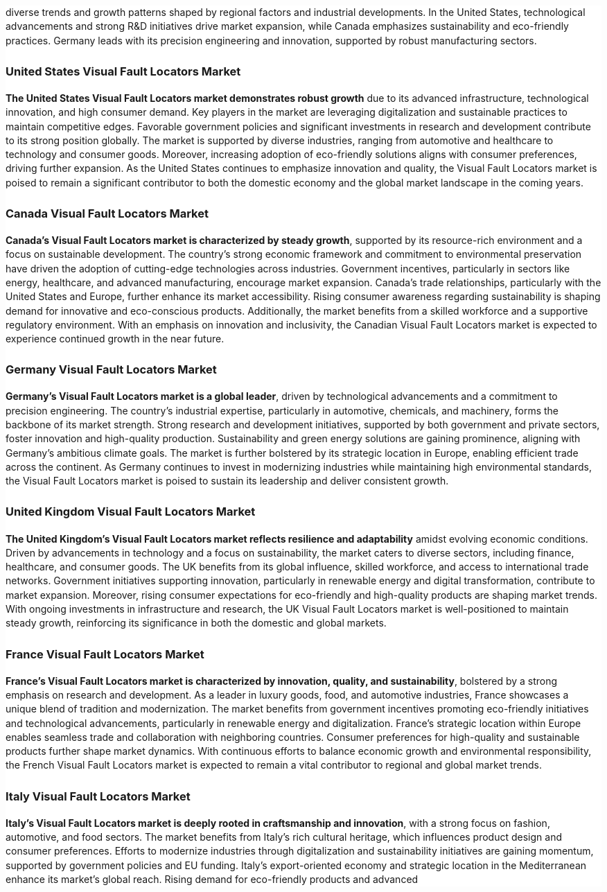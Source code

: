 diverse trends and growth patterns shaped by regional factors and industrial developments. In the United States, technological advancements and strong R&amp;D initiatives drive market expansion, while Canada emphasizes sustainability and eco-friendly practices. Germany leads with its precision engineering and innovation, supported by robust manufacturing sectors.</span></em></p></blockquote><h3><strong>United States Visual Fault Locators Market</strong></h3><p><strong>The United States Visual Fault Locators market demonstrates robust growth</strong> due to its advanced infrastructure, technological innovation, and high consumer demand. Key players in the market are leveraging digitalization and sustainable practices to maintain competitive edges. Favorable government policies and significant investments in research and development contribute to its strong position globally. The market is supported by diverse industries, ranging from automotive and healthcare to technology and consumer goods. Moreover, increasing adoption of eco-friendly solutions aligns with consumer preferences, driving further expansion. As the United States continues to emphasize innovation and quality, the Visual Fault Locators market is poised to remain a significant contributor to both the domestic economy and the global market landscape in the coming years.</p><h3><strong>Canada Visual Fault Locators Market</strong></h3><p><strong>Canada&rsquo;s Visual Fault Locators market is characterized by steady growth</strong>, supported by its resource-rich environment and a focus on sustainable development. The country&rsquo;s strong economic framework and commitment to environmental preservation have driven the adoption of cutting-edge technologies across industries. Government incentives, particularly in sectors like energy, healthcare, and advanced manufacturing, encourage market expansion. Canada&rsquo;s trade relationships, particularly with the United States and Europe, further enhance its market accessibility. Rising consumer awareness regarding sustainability is shaping demand for innovative and eco-conscious products. Additionally, the market benefits from a skilled workforce and a supportive regulatory environment. With an emphasis on innovation and inclusivity, the Canadian Visual Fault Locators market is expected to experience continued growth in the near future.</p><h3><strong>Germany Visual Fault Locators Market</strong></h3><p><strong>Germany&rsquo;s Visual Fault Locators market is a global leader</strong>, driven by technological advancements and a commitment to precision engineering. The country&rsquo;s industrial expertise, particularly in automotive, chemicals, and machinery, forms the backbone of its market strength. Strong research and development initiatives, supported by both government and private sectors, foster innovation and high-quality production. Sustainability and green energy solutions are gaining prominence, aligning with Germany&rsquo;s ambitious climate goals. The market is further bolstered by its strategic location in Europe, enabling efficient trade across the continent. As Germany continues to invest in modernizing industries while maintaining high environmental standards, the Visual Fault Locators market is poised to sustain its leadership and deliver consistent growth.</p><h3><strong>United Kingdom Visual Fault Locators Market</strong></h3><p><strong>The United Kingdom&rsquo;s Visual Fault Locators market reflects resilience and adaptability</strong> amidst evolving economic conditions. Driven by advancements in technology and a focus on sustainability, the market caters to diverse sectors, including finance, healthcare, and consumer goods. The UK benefits from its global influence, skilled workforce, and access to international trade networks. Government initiatives supporting innovation, particularly in renewable energy and digital transformation, contribute to market expansion. Moreover, rising consumer expectations for eco-friendly and high-quality products are shaping market trends. With ongoing investments in infrastructure and research, the UK Visual Fault Locators market is well-positioned to maintain steady growth, reinforcing its significance in both the domestic and global markets.</p><h3><strong>France Visual Fault Locators Market</strong></h3><p><strong>France&rsquo;s Visual Fault Locators market is characterized by innovation, quality, and sustainability</strong>, bolstered by a strong emphasis on research and development. As a leader in luxury goods, food, and automotive industries, France showcases a unique blend of tradition and modernization. The market benefits from government incentives promoting eco-friendly initiatives and technological advancements, particularly in renewable energy and digitalization. France&rsquo;s strategic location within Europe enables seamless trade and collaboration with neighboring countries. Consumer preferences for high-quality and sustainable products further shape market dynamics. With continuous efforts to balance economic growth and environmental responsibility, the French Visual Fault Locators market is expected to remain a vital contributor to regional and global market trends.</p><h3><strong>Italy Visual Fault Locators Market</strong></h3><p><strong>Italy&rsquo;s Visual Fault Locators market is deeply rooted in craftsmanship and innovation</strong>, with a strong focus on fashion, automotive, and food sectors. The market benefits from Italy&rsquo;s rich cultural heritage, which influences product design and consumer preferences. Efforts to modernize industries through digitalization and sustainability initiatives are gaining momentum, supported by government policies and EU funding. Italy&rsquo;s export-oriented economy and strategic location in the Mediterranean enhance its market&rsquo;s global reach. Rising demand for eco-friendly products and advanced